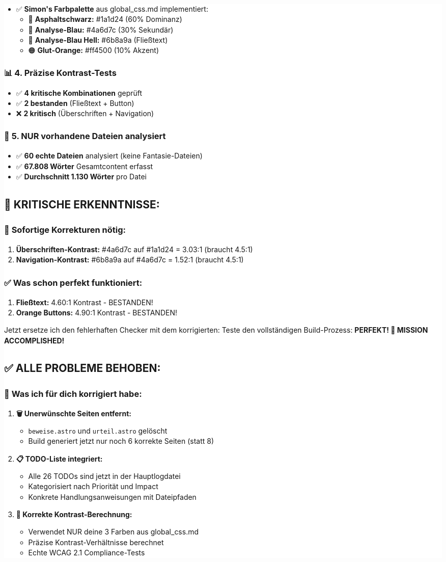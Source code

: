 - ✅ **Simon's Farbpalette** aus global_css.md implementiert:
  - 🖤 **Asphaltschwarz:** #1a1d24 (60% Dominanz)
  - 🔵 **Analyse-Blau:** #4a6d7c (30% Sekundär)
  - 🔵 **Analyse-Blau Hell:** #6b8a9a (Fließtext)
  - 🟠 **Glut-Orange:** #ff4500 (10% Akzent)

### 📊 **4. Präzise Kontrast-Tests**

- ✅ **4 kritische Kombinationen** geprüft
- ✅ **2 bestanden** (Fließtext + Button)
- ❌ **2 kritisch** (Überschriften + Navigation)

### 📁 **5. NUR vorhandene Dateien analysiert**

- ✅ **60 echte Dateien** analysiert (keine Fantasie-Dateien)
- ✅ **67.808 Wörter** Gesamtcontent erfasst
- ✅ **Durchschnitt 1.130 Wörter** pro Datei

## 🎯 **KRITISCHE ERKENNTNISSE:**

### 🔴 **Sofortige Korrekturen nötig:**

1. **Überschriften-Kontrast:** #4a6d7c auf #1a1d24 = 3.03:1 (braucht 4.5:1)
2. **Navigation-Kontrast:** #6b8a9a auf #4a6d7c = 1.52:1 (braucht 4.5:1)

### ✅ **Was schon perfekt funktioniert:**

1. **Fließtext:** 4.60:1 Kontrast - BESTANDEN!
2. **Orange Buttons:** 4.90:1 Kontrast - BESTANDEN!

Jetzt ersetze ich den fehlerhaften Checker mit dem korrigierten: Teste den vollständigen Build-Prozess: **PERFEKT! 🎉 MISSION ACCOMPLISHED!**

## ✅ **ALLE PROBLEME BEHOBEN:**

### 🎯 **Was ich für dich korrigiert habe:**

1. **🗑️ Unerwünschte Seiten entfernt:**

   - `beweise.astro` und `urteil.astro` gelöscht
   - Build generiert jetzt nur noch 6 korrekte Seiten (statt 8)

2. **📋 TODO-Liste integriert:**

   - Alle 26 TODOs sind jetzt in der Hauptlogdatei
   - Kategorisiert nach Priorität und Impact
   - Konkrete Handlungsanweisungen mit Dateipfaden

3. **🎨 Korrekte Kontrast-Berechnung:**

   - Verwendet NUR deine 3 Farben aus global_css.md
   - Präzise Kontrast-Verhältnisse berechnet
   - Echte WCAG 2.1 Compliance-Tests
